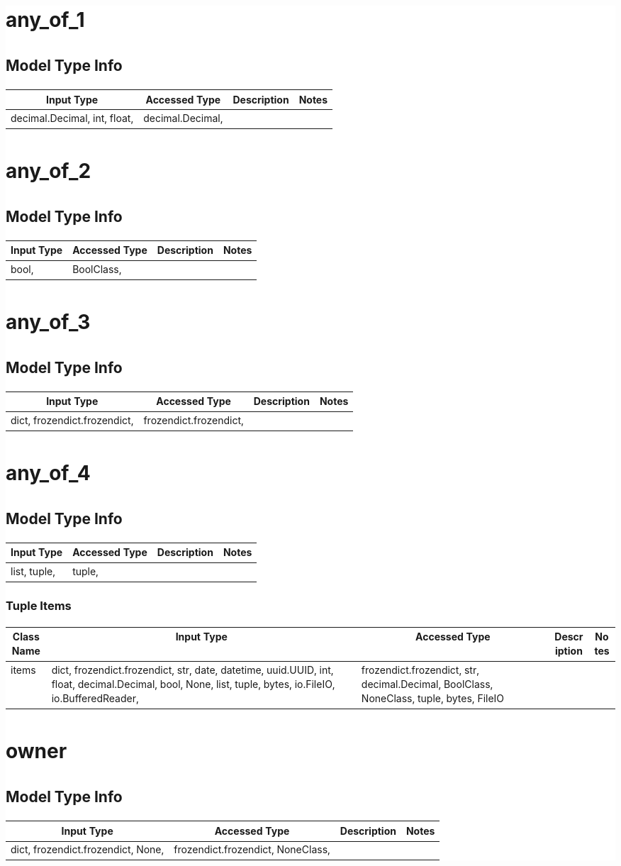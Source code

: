 # any_of_1

## Model Type Info
Input Type | Accessed Type | Description | Notes
------------ | ------------- | ------------- | -------------
decimal.Decimal, int, float,  | decimal.Decimal,  |  | 

# any_of_2

## Model Type Info
Input Type | Accessed Type | Description | Notes
------------ | ------------- | ------------- | -------------
bool,  | BoolClass,  |  | 

# any_of_3

## Model Type Info
Input Type | Accessed Type | Description | Notes
------------ | ------------- | ------------- | -------------
dict, frozendict.frozendict,  | frozendict.frozendict,  |  | 

# any_of_4

## Model Type Info
Input Type | Accessed Type | Description | Notes
------------ | ------------- | ------------- | -------------
list, tuple,  | tuple,  |  | 

### Tuple Items
Class Name | Input Type | Accessed Type | Description | Notes
------------- | ------------- | ------------- | ------------- | -------------
items | dict, frozendict.frozendict, str, date, datetime, uuid.UUID, int, float, decimal.Decimal, bool, None, list, tuple, bytes, io.FileIO, io.BufferedReader,  | frozendict.frozendict, str, decimal.Decimal, BoolClass, NoneClass, tuple, bytes, FileIO |  | 

# owner

## Model Type Info
Input Type | Accessed Type | Description | Notes
------------ | ------------- | ------------- | -------------
dict, frozendict.frozendict, None,  | frozendict.frozendict, NoneClass,  |  | 
